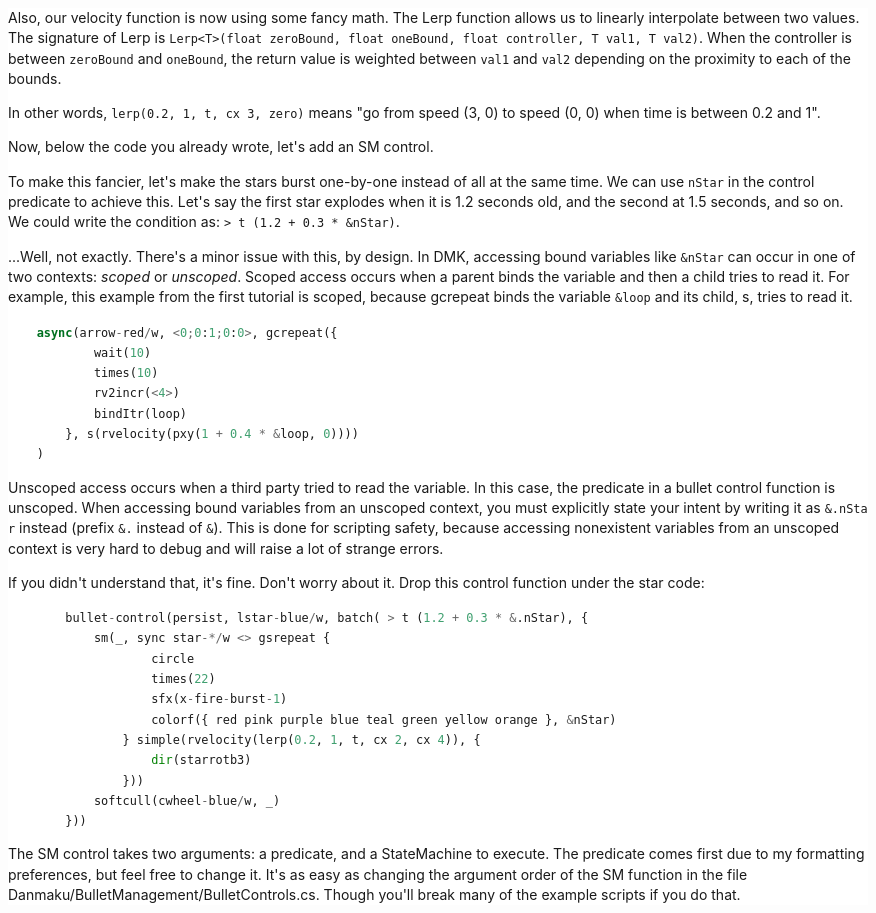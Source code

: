 Also, our velocity function is now using some fancy math. The Lerp function allows us to linearly interpolate between two values. The signature of Lerp is `Lerp<T>(float zeroBound, float oneBound, float controller, T val1, T val2)`. When the controller is between `zeroBound` and `oneBound`, the return value is weighted between `val1` and `val2` depending on the proximity to each of the bounds.

 In other words, `lerp(0.2, 1, t, cx 3, zero)` means "go from speed (3, 0) to speed (0, 0) when time is between 0.2 and 1". 

Now, below the code you already wrote, let's add an SM control.

To make this fancier, let's make the stars burst one-by-one instead of all at the same time. We can use `nStar` in the control predicate to achieve this. Let's say the first star explodes when it is 1.2 seconds old, and the second at 1.5 seconds, and so on. We could write the condition as: `> t (1.2 + 0.3 * &nStar)`. 

...Well, not exactly. There's a minor issue with this, by design. In DMK, accessing bound variables like `&nStar` can occur in one of two contexts: *scoped* or *unscoped*. Scoped access occurs when a parent binds the variable and then a child tries to read it. For example, this example from the first tutorial is scoped, because gcrepeat binds the variable `&loop` and its child, s, tries to read it. 

```python
	async(arrow-red/w, <0;0:1;0:0>, gcrepeat({
			wait(10)
			times(10)
			rv2incr(<4>)
			bindItr(loop)
		}, s(rvelocity(pxy(1 + 0.4 * &loop, 0))))
	)
```

Unscoped access occurs when a third party tried to read the variable. In this case, the predicate in a bullet control function is unscoped. When accessing bound variables from an unscoped context, you must explicitly state your intent by writing it as `&.nStar` instead (prefix `&.` instead of `&`). This is done for scripting safety, because accessing nonexistent variables from an unscoped context is very hard to debug and will raise a lot of strange errors. 

If you didn't understand that, it's fine. Don't worry about it. Drop this control function under the star code:

```python
		bullet-control(persist, lstar-blue/w, batch( > t (1.2 + 0.3 * &.nStar), {
			sm(_, sync star-*/w <> gsrepeat {
					circle
					times(22)
					sfx(x-fire-burst-1)
					colorf({ red pink purple blue teal green yellow orange }, &nStar)
				} simple(rvelocity(lerp(0.2, 1, t, cx 2, cx 4)), {
					dir(starrotb3)
				}))
			softcull(cwheel-blue/w, _)
		}))
```

The SM control takes two arguments: a predicate, and a StateMachine to execute. The predicate comes first due to my formatting preferences, but feel free to change it. It's as easy as changing the argument order of the SM function in the file Danmaku/BulletManagement/BulletControls.cs. Though you'll break many of the example scripts if you do that.
